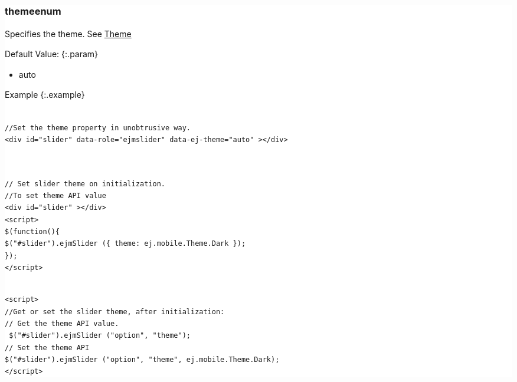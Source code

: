 




### theme<span class="type-signature type enum">enum</span>








Specifies the theme. See <a href="global.html#Theme">Theme</a>




Default Value:
{:.param}






* auto








Example
{:.example}

<pre class="prettyprint">
<code> 
//Set the theme property in unobtrusive way.
&lt;div id="slider" data-role="ejmslider" data-ej-theme="auto" &gt;&lt;/div&gt;
</code>
</pre>
<pre class="prettyprint">
<code> 
// Set slider theme on initialization. 
//To set theme API value 
&lt;div id="slider" &gt;&lt;/div&gt;
&lt;script&gt;
$(function(){
$("#slider").ejmSlider ({ theme: ej.mobile.Theme.Dark });               
});
&lt;/script&gt;                 </code>
</pre>
<pre class="prettyprint">
<code> 
&lt;script&gt;
//Get or set the slider theme, after initialization:
// Get the theme API value.             
 $("#slider").ejmSlider ("option", "theme");                    
// Set the theme API
$("#slider").ejmSlider ("option", "theme", ej.mobile.Theme.Dark);        
&lt;/script&gt;</code>
</pre>
